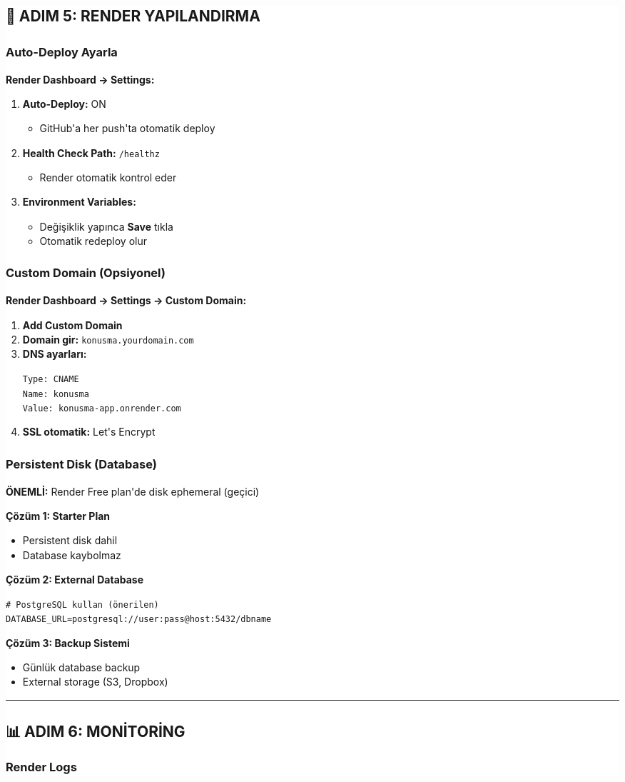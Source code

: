 
## 🔧 ADIM 5: RENDER YAPILANDIRMA

### Auto-Deploy Ayarla

**Render Dashboard → Settings:**

1. **Auto-Deploy:** ON
   - GitHub'a her push'ta otomatik deploy
   
2. **Health Check Path:** `/healthz`
   - Render otomatik kontrol eder

3. **Environment Variables:**
   - Değişiklik yapınca **Save** tıkla
   - Otomatik redeploy olur

### Custom Domain (Opsiyonel)

**Render Dashboard → Settings → Custom Domain:**

1. **Add Custom Domain**
2. **Domain gir:** `konusma.yourdomain.com`
3. **DNS ayarları:**
   ```
   Type: CNAME
   Name: konusma
   Value: konusma-app.onrender.com
   ```
4. **SSL otomatik:** Let's Encrypt

### Persistent Disk (Database)

**ÖNEMLİ:** Render Free plan'de disk ephemeral (geçici)

**Çözüm 1: Starter Plan**
- Persistent disk dahil
- Database kaybolmaz

**Çözüm 2: External Database**
```env
# PostgreSQL kullan (önerilen)
DATABASE_URL=postgresql://user:pass@host:5432/dbname
```

**Çözüm 3: Backup Sistemi**
- Günlük database backup
- External storage (S3, Dropbox)

---

## 📊 ADIM 6: MONİTORİNG

### Render Logs
